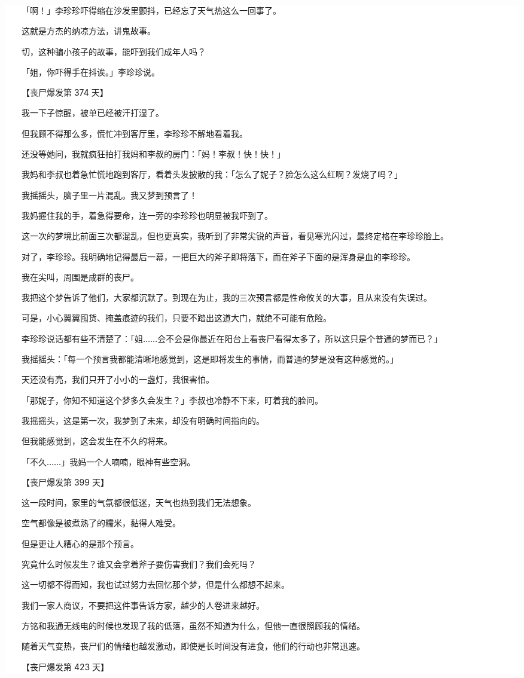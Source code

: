 &emsp;&emsp;「啊！」李珍珍吓得缩在沙发里颤抖，已经忘了天气热这么一回事了。  
  
&emsp;&emsp;这就是方杰的纳凉方法，讲鬼故事。  
  
&emsp;&emsp;切，这种骗小孩子的故事，能吓到我们成年人吗？  
  
&emsp;&emsp;「姐，你吓得手在抖诶。」李珍珍说。  
  
&emsp;&emsp;【丧尸爆发第 374 天】  
  
&emsp;&emsp;我一下子惊醒，被单已经被汗打湿了。  
  
&emsp;&emsp;但我顾不得那么多，慌忙冲到客厅里，李珍珍不解地看着我。  
  
&emsp;&emsp;还没等她问，我就疯狂拍打我妈和李叔的房门：「妈！李叔！快！快！」  
  
&emsp;&emsp;我妈和李叔也着急忙慌地跑到客厅，看着头发披散的我：「怎么了妮子？脸怎么这么红啊？发烧了吗？」  
  
&emsp;&emsp;我摇摇头，脑子里一片混乱。我又梦到预言了！  
  
&emsp;&emsp;我妈握住我的手，着急得要命，连一旁的李珍珍也明显被我吓到了。  
  
&emsp;&emsp;这一次的梦境比前面三次都混乱，但也更真实，我听到了非常尖锐的声音，看见寒光闪过，最终定格在李珍珍脸上。  
  
&emsp;&emsp;对了，李珍珍。我明确地记得最后一幕，一把巨大的斧子即将落下，而在斧子下面的是浑身是血的李珍珍。  
  
&emsp;&emsp;我在尖叫，周围是成群的丧尸。  
  
&emsp;&emsp;我把这个梦告诉了他们，大家都沉默了。到现在为止，我的三次预言都是性命攸关的大事，且从来没有失误过。  
  
&emsp;&emsp;可是，小心翼翼囤货、掩盖痕迹的我们，只要不踏出这道大门，就绝不可能有危险。  
  
&emsp;&emsp;李珍珍说话都有些不清楚了：「姐……会不会是你最近在阳台上看丧尸看得太多了，所以这只是个普通的梦而已？」  
  
&emsp;&emsp;我摇摇头：「每一个预言我都能清晰地感觉到，这是即将发生的事情，而普通的梦是没有这种感觉的。」  
  
&emsp;&emsp;天还没有亮，我们只开了小小的一盏灯，我很害怕。  
  
&emsp;&emsp;「那妮子，你知不知道这个梦多久会发生？」李叔也冷静不下来，盯着我的脸问。  
  
&emsp;&emsp;我摇摇头，这是第一次，我梦到了未来，却没有明确时间指向的。  
  
&emsp;&emsp;但我能感觉到，这会发生在不久的将来。  
  
&emsp;&emsp;「不久……」我妈一个人喃喃，眼神有些空洞。  
  
&emsp;&emsp;【丧尸爆发第 399 天】  
  
&emsp;&emsp;这一段时间，家里的气氛都很低迷，天气也热到我们无法想象。  
  
&emsp;&emsp;空气都像是被煮熟了的糯米，黏得人难受。  
  
&emsp;&emsp;但是更让人糟心的是那个预言。  
  
&emsp;&emsp;究竟什么时候发生？谁又会拿着斧子要伤害我们？我们会死吗？  
  
&emsp;&emsp;这一切都不得而知，我也试过努力去回忆那个梦，但是什么都想不起来。  
  
&emsp;&emsp;我们一家人商议，不要把这件事告诉方家，越少的人卷进来越好。  
  
&emsp;&emsp;方铭和我通无线电的时候也发现了我的低落，虽然不知道为什么，但他一直很照顾我的情绪。  
  
&emsp;&emsp;随着天气变热，丧尸们的情绪也越发激动，即使是长时间没有进食，他们的行动也非常迅速。  
  
&emsp;&emsp;【丧尸爆发第 423 天】  
  